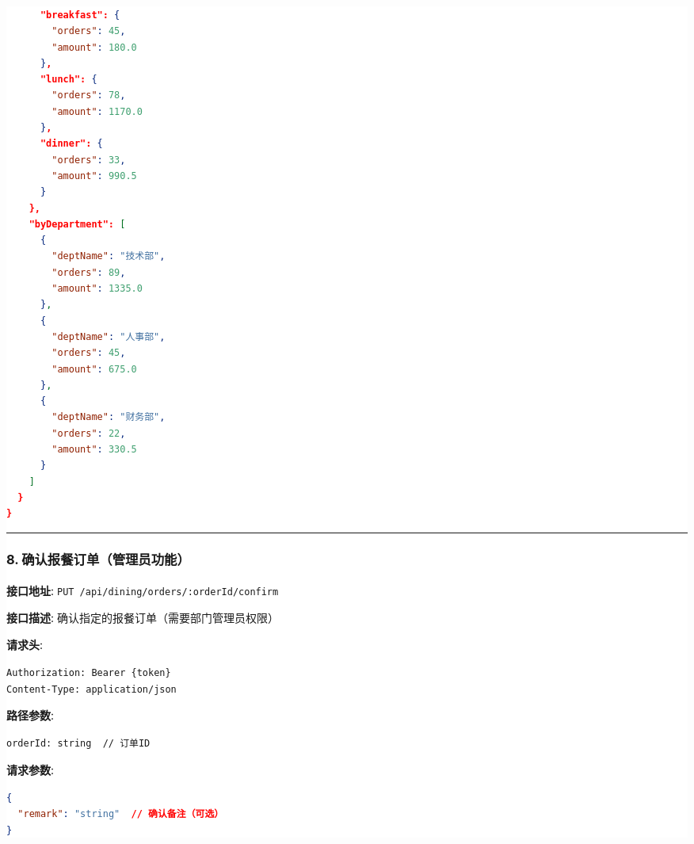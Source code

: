 ```json
      "breakfast": {
        "orders": 45,
        "amount": 180.0
      },
      "lunch": {
        "orders": 78,
        "amount": 1170.0
      },
      "dinner": {
        "orders": 33,
        "amount": 990.5
      }
    },
    "byDepartment": [
      {
        "deptName": "技术部",
        "orders": 89,
        "amount": 1335.0
      },
      {
        "deptName": "人事部",
        "orders": 45,
        "amount": 675.0
      },
      {
        "deptName": "财务部",
        "orders": 22,
        "amount": 330.5
      }
    ]
  }
}
```

---

### 8. 确认报餐订单（管理员功能）

**接口地址**: `PUT /api/dining/orders/:orderId/confirm`

**接口描述**: 确认指定的报餐订单（需要部门管理员权限）

**请求头**:
```http
Authorization: Bearer {token}
Content-Type: application/json
```

**路径参数**:
```
orderId: string  // 订单ID
```

**请求参数**:
```json
{
  "remark": "string"  // 确认备注（可选）
}
```
